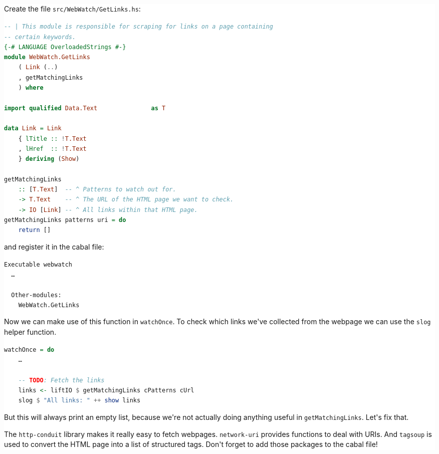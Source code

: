Create the file `src/WebWatch/GetLinks.hs`:

```haskell
-- | This module is responsible for scraping for links on a page containing
-- certain keywords.
{-# LANGUAGE OverloadedStrings #-}
module WebWatch.GetLinks
    ( Link (..)
    , getMatchingLinks
    ) where

import qualified Data.Text               as T

data Link = Link
    { lTitle :: !T.Text
    , lHref  :: !T.Text
    } deriving (Show)

getMatchingLinks
    :: [T.Text]  -- ^ Patterns to watch out for.
    -> T.Text    -- ^ The URL of the HTML page we want to check.
    -> IO [Link] -- ^ All links within that HTML page.
getMatchingLinks patterns uri = do
    return []
```

and register it in the cabal file:

```
Executable webwatch
  …

  Other-modules:
    WebWatch.GetLinks
```

Now we can make use of this function in `watchOnce`. To check which links
we've collected from the webpage we can use the `slog` helper function.

```haskell
watchOnce = do
    …

    -- TODO: Fetch the links
    links <- liftIO $ getMatchingLinks cPatterns cUrl
    slog $ "All links: " ++ show links
```

But this will always print an empty list, because we're not actually doing
anything useful in `getMatchingLinks`. Let's fix that.

The `http-conduit` library makes it really easy to fetch webpages.
`network-uri` provides functions to deal with URIs. And `tagsoup` is used
to convert the HTML page into a list of structured tags. Don't forget to add
those packages to the cabal file!
